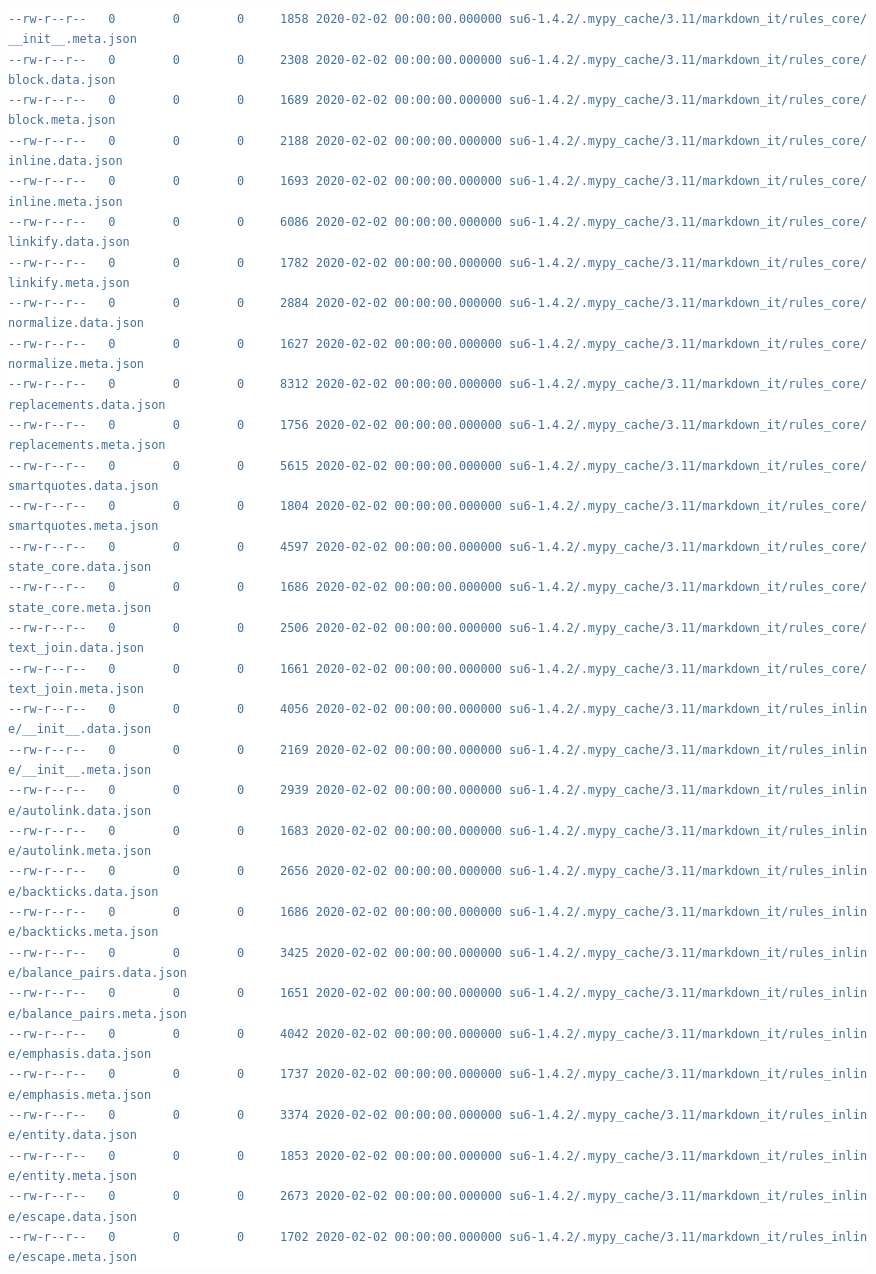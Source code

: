```diff
--rw-r--r--   0        0        0     1858 2020-02-02 00:00:00.000000 su6-1.4.2/.mypy_cache/3.11/markdown_it/rules_core/__init__.meta.json
--rw-r--r--   0        0        0     2308 2020-02-02 00:00:00.000000 su6-1.4.2/.mypy_cache/3.11/markdown_it/rules_core/block.data.json
--rw-r--r--   0        0        0     1689 2020-02-02 00:00:00.000000 su6-1.4.2/.mypy_cache/3.11/markdown_it/rules_core/block.meta.json
--rw-r--r--   0        0        0     2188 2020-02-02 00:00:00.000000 su6-1.4.2/.mypy_cache/3.11/markdown_it/rules_core/inline.data.json
--rw-r--r--   0        0        0     1693 2020-02-02 00:00:00.000000 su6-1.4.2/.mypy_cache/3.11/markdown_it/rules_core/inline.meta.json
--rw-r--r--   0        0        0     6086 2020-02-02 00:00:00.000000 su6-1.4.2/.mypy_cache/3.11/markdown_it/rules_core/linkify.data.json
--rw-r--r--   0        0        0     1782 2020-02-02 00:00:00.000000 su6-1.4.2/.mypy_cache/3.11/markdown_it/rules_core/linkify.meta.json
--rw-r--r--   0        0        0     2884 2020-02-02 00:00:00.000000 su6-1.4.2/.mypy_cache/3.11/markdown_it/rules_core/normalize.data.json
--rw-r--r--   0        0        0     1627 2020-02-02 00:00:00.000000 su6-1.4.2/.mypy_cache/3.11/markdown_it/rules_core/normalize.meta.json
--rw-r--r--   0        0        0     8312 2020-02-02 00:00:00.000000 su6-1.4.2/.mypy_cache/3.11/markdown_it/rules_core/replacements.data.json
--rw-r--r--   0        0        0     1756 2020-02-02 00:00:00.000000 su6-1.4.2/.mypy_cache/3.11/markdown_it/rules_core/replacements.meta.json
--rw-r--r--   0        0        0     5615 2020-02-02 00:00:00.000000 su6-1.4.2/.mypy_cache/3.11/markdown_it/rules_core/smartquotes.data.json
--rw-r--r--   0        0        0     1804 2020-02-02 00:00:00.000000 su6-1.4.2/.mypy_cache/3.11/markdown_it/rules_core/smartquotes.meta.json
--rw-r--r--   0        0        0     4597 2020-02-02 00:00:00.000000 su6-1.4.2/.mypy_cache/3.11/markdown_it/rules_core/state_core.data.json
--rw-r--r--   0        0        0     1686 2020-02-02 00:00:00.000000 su6-1.4.2/.mypy_cache/3.11/markdown_it/rules_core/state_core.meta.json
--rw-r--r--   0        0        0     2506 2020-02-02 00:00:00.000000 su6-1.4.2/.mypy_cache/3.11/markdown_it/rules_core/text_join.data.json
--rw-r--r--   0        0        0     1661 2020-02-02 00:00:00.000000 su6-1.4.2/.mypy_cache/3.11/markdown_it/rules_core/text_join.meta.json
--rw-r--r--   0        0        0     4056 2020-02-02 00:00:00.000000 su6-1.4.2/.mypy_cache/3.11/markdown_it/rules_inline/__init__.data.json
--rw-r--r--   0        0        0     2169 2020-02-02 00:00:00.000000 su6-1.4.2/.mypy_cache/3.11/markdown_it/rules_inline/__init__.meta.json
--rw-r--r--   0        0        0     2939 2020-02-02 00:00:00.000000 su6-1.4.2/.mypy_cache/3.11/markdown_it/rules_inline/autolink.data.json
--rw-r--r--   0        0        0     1683 2020-02-02 00:00:00.000000 su6-1.4.2/.mypy_cache/3.11/markdown_it/rules_inline/autolink.meta.json
--rw-r--r--   0        0        0     2656 2020-02-02 00:00:00.000000 su6-1.4.2/.mypy_cache/3.11/markdown_it/rules_inline/backticks.data.json
--rw-r--r--   0        0        0     1686 2020-02-02 00:00:00.000000 su6-1.4.2/.mypy_cache/3.11/markdown_it/rules_inline/backticks.meta.json
--rw-r--r--   0        0        0     3425 2020-02-02 00:00:00.000000 su6-1.4.2/.mypy_cache/3.11/markdown_it/rules_inline/balance_pairs.data.json
--rw-r--r--   0        0        0     1651 2020-02-02 00:00:00.000000 su6-1.4.2/.mypy_cache/3.11/markdown_it/rules_inline/balance_pairs.meta.json
--rw-r--r--   0        0        0     4042 2020-02-02 00:00:00.000000 su6-1.4.2/.mypy_cache/3.11/markdown_it/rules_inline/emphasis.data.json
--rw-r--r--   0        0        0     1737 2020-02-02 00:00:00.000000 su6-1.4.2/.mypy_cache/3.11/markdown_it/rules_inline/emphasis.meta.json
--rw-r--r--   0        0        0     3374 2020-02-02 00:00:00.000000 su6-1.4.2/.mypy_cache/3.11/markdown_it/rules_inline/entity.data.json
--rw-r--r--   0        0        0     1853 2020-02-02 00:00:00.000000 su6-1.4.2/.mypy_cache/3.11/markdown_it/rules_inline/entity.meta.json
--rw-r--r--   0        0        0     2673 2020-02-02 00:00:00.000000 su6-1.4.2/.mypy_cache/3.11/markdown_it/rules_inline/escape.data.json
--rw-r--r--   0        0        0     1702 2020-02-02 00:00:00.000000 su6-1.4.2/.mypy_cache/3.11/markdown_it/rules_inline/escape.meta.json
```